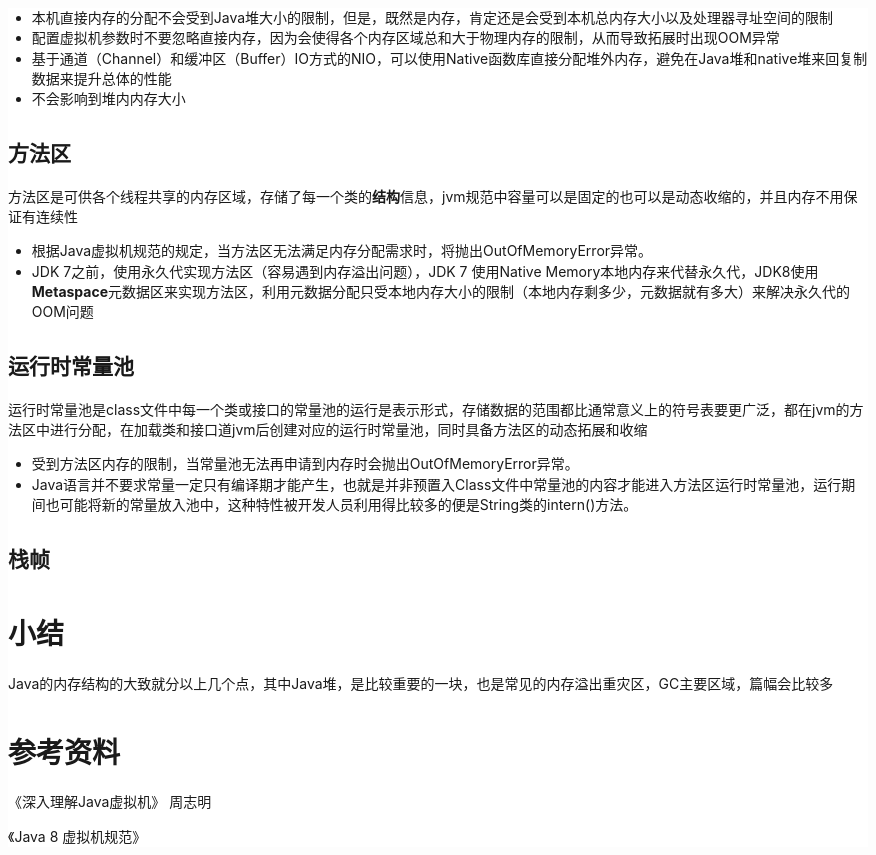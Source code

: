 - 本机直接内存的分配不会受到Java堆大小的限制，但是，既然是内存，肯定还是会受到本机总内存大小以及处理器寻址空间的限制
- 配置虚拟机参数时不要忽略直接内存，因为会使得各个内存区域总和大于物理内存的限制，从而导致拓展时出现OOM异常
- 基于通道（Channel）和缓冲区（Buffer）IO方式的NIO，可以使用Native函数库直接分配堆外内存，避免在Java堆和native堆来回复制数据来提升总体的性能
- 不会影响到堆内内存大小

## 方法区

方法区是可供各个线程共享的内存区域，存储了每一个类的**结构**信息，jvm规范中容量可以是固定的也可以是动态收缩的，并且内存不用保证有连续性

- 根据Java虚拟机规范的规定，当方法区无法满足内存分配需求时，将抛出OutOfMemoryError异常。
- JDK 7之前，使用永久代实现方法区（容易遇到内存溢出问题），JDK 7 使用Native Memory本地内存来代替永久代，JDK8使用**Metaspace**元数据区来实现方法区，利用元数据分配只受本地内存大小的限制（本地内存剩多少，元数据就有多大）来解决永久代的OOM问题

## 运行时常量池

运行时常量池是class文件中每一个类或接口的常量池的运行是表示形式，存储数据的范围都比通常意义上的符号表要更广泛，都在jvm的方法区中进行分配，在加载类和接口道jvm后创建对应的运行时常量池，同时具备方法区的动态拓展和收缩

- 受到方法区内存的限制，当常量池无法再申请到内存时会抛出OutOfMemoryError异常。
- Java语言并不要求常量一定只有编译期才能产生，也就是并非预置入Class文件中常量池的内容才能进入方法区运行时常量池，运行期间也可能将新的常量放入池中，这种特性被开发人员利用得比较多的便是String类的intern()方法。

## 栈帧



# 小结

Java的内存结构的大致就分以上几个点，其中Java堆，是比较重要的一块，也是常见的内存溢出重灾区，GC主要区域，篇幅会比较多



# 参考资料

《深入理解Java虚拟机》 周志明

《Java 8 虚拟机规范》
